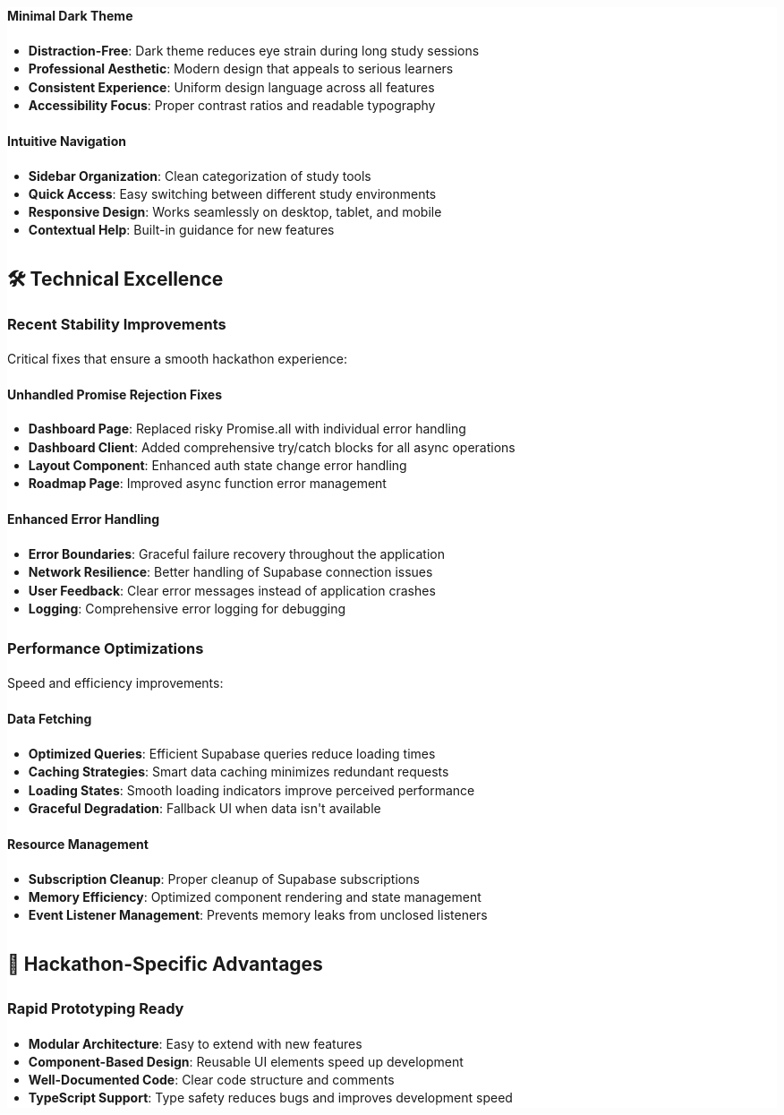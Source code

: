 #### Minimal Dark Theme
- **Distraction-Free**: Dark theme reduces eye strain during long study sessions
- **Professional Aesthetic**: Modern design that appeals to serious learners
- **Consistent Experience**: Uniform design language across all features
- **Accessibility Focus**: Proper contrast ratios and readable typography

#### Intuitive Navigation
- **Sidebar Organization**: Clean categorization of study tools
- **Quick Access**: Easy switching between different study environments
- **Responsive Design**: Works seamlessly on desktop, tablet, and mobile
- **Contextual Help**: Built-in guidance for new features

## 🛠️ Technical Excellence

### Recent Stability Improvements
Critical fixes that ensure a smooth hackathon experience:

#### Unhandled Promise Rejection Fixes
- **Dashboard Page**: Replaced risky Promise.all with individual error handling
- **Dashboard Client**: Added comprehensive try/catch blocks for all async operations
- **Layout Component**: Enhanced auth state change error handling
- **Roadmap Page**: Improved async function error management

#### Enhanced Error Handling
- **Error Boundaries**: Graceful failure recovery throughout the application
- **Network Resilience**: Better handling of Supabase connection issues
- **User Feedback**: Clear error messages instead of application crashes
- **Logging**: Comprehensive error logging for debugging

### Performance Optimizations
Speed and efficiency improvements:

#### Data Fetching
- **Optimized Queries**: Efficient Supabase queries reduce loading times
- **Caching Strategies**: Smart data caching minimizes redundant requests
- **Loading States**: Smooth loading indicators improve perceived performance
- **Graceful Degradation**: Fallback UI when data isn't available

#### Resource Management
- **Subscription Cleanup**: Proper cleanup of Supabase subscriptions
- **Memory Efficiency**: Optimized component rendering and state management
- **Event Listener Management**: Prevents memory leaks from unclosed listeners

## 🎯 Hackathon-Specific Advantages

### Rapid Prototyping Ready
- **Modular Architecture**: Easy to extend with new features
- **Component-Based Design**: Reusable UI elements speed up development
- **Well-Documented Code**: Clear code structure and comments
- **TypeScript Support**: Type safety reduces bugs and improves development speed
